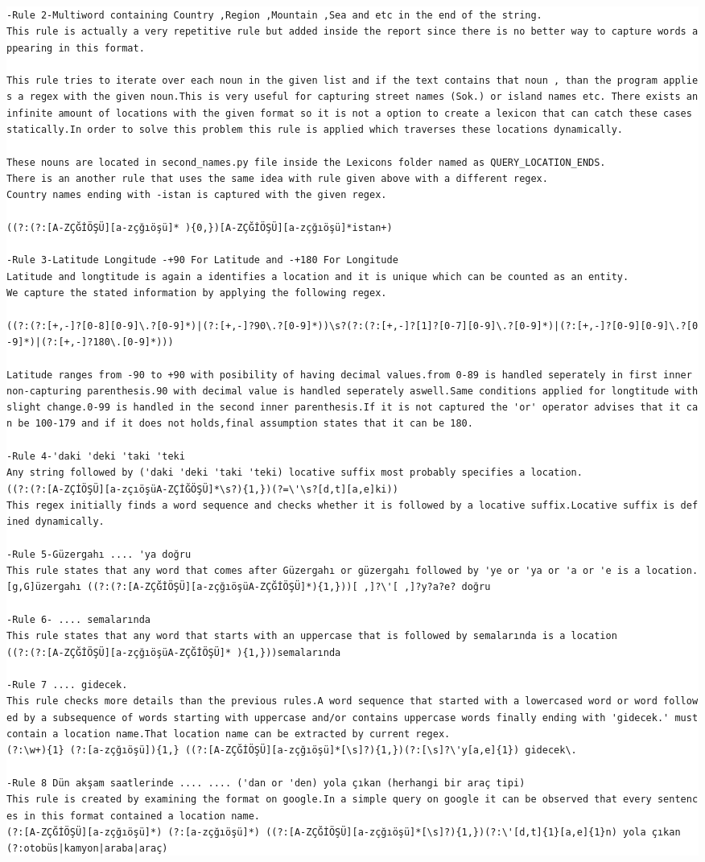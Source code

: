     -Rule 2-Multiword containing Country ,Region ,Mountain ,Sea and etc in the end of the string.
    This rule is actually a very repetitive rule but added inside the report since there is no better way to capture words appearing in this format.
    
    This rule tries to iterate over each noun in the given list and if the text contains that noun , than the program applies a regex with the given noun.This is very useful for capturing street names (Sok.) or island names etc. There exists an infinite amount of locations with the given format so it is not a option to create a lexicon that can catch these cases statically.In order to solve this problem this rule is applied which traverses these locations dynamically.
    
    These nouns are located in second_names.py file inside the Lexicons folder named as QUERY_LOCATION_ENDS.
    There is an another rule that uses the same idea with rule given above with a different regex.
    Country names ending with -istan is captured with the given regex.

    ((?:(?:[A-ZÇĞİÖŞÜ][a-zçğıöşü]* ){0,})[A-ZÇĞİÖŞÜ][a-zçğıöşü]*istan+)

    -Rule 3-Latitude Longitude -+90 For Latitude and -+180 For Longitude
    Latitude and longtitude is again a identifies a location and it is unique which can be counted as an entity.
    We capture the stated information by applying the following regex.
    
    ((?:(?:[+,-]?[0-8][0-9]\.?[0-9]*)|(?:[+,-]?90\.?[0-9]*))\s?(?:(?:[+,-]?[1]?[0-7][0-9]\.?[0-9]*)|(?:[+,-]?[0-9][0-9]\.?[0-9]*)|(?:[+,-]?180\.[0-9]*)))

    Latitude ranges from -90 to +90 with posibility of having decimal values.from 0-89 is handled seperately in first inner non-capturing parenthesis.90 with decimal value is handled seperately aswell.Same conditions applied for longtitude with slight change.0-99 is handled in the second inner parenthesis.If it is not captured the 'or' operator advises that it can be 100-179 and if it does not holds,final assumption states that it can be 180.

    -Rule 4-'daki 'deki 'taki 'teki
    Any string followed by ('daki 'deki 'taki 'teki) locative suffix most probably specifies a location.
    ((?:(?:[A-ZÇİÖŞÜ][a-zçıöşüA-ZÇİĞÖŞÜ]*\s?){1,})(?=\'\s?[d,t][a,e]ki))
    This regex initially finds a word sequence and checks whether it is followed by a locative suffix.Locative suffix is defined dynamically.

    -Rule 5-Güzergahı .... 'ya doğru
    This rule states that any word that comes after Güzergahı or güzergahı followed by 'ye or 'ya or 'a or 'e is a location.
    [g,G]üzergahı ((?:(?:[A-ZÇĞİÖŞÜ][a-zçğıöşüA-ZÇĞİÖŞÜ]*){1,}))[ ,]?\'[ ,]?y?a?e? doğru 

    -Rule 6- .... semalarında
    This rule states that any word that starts with an uppercase that is followed by semalarında is a location
    ((?:(?:[A-ZÇĞİÖŞÜ][a-zçğıöşüA-ZÇĞİÖŞÜ]* ){1,}))semalarında
    
    -Rule 7 .... gidecek.
    This rule checks more details than the previous rules.A word sequence that started with a lowercased word or word followed by a subsequence of words starting with uppercase and/or contains uppercase words finally ending with 'gidecek.' must contain a location name.That location name can be extracted by current regex.
    (?:\w+){1} (?:[a-zçğıöşü]){1,} ((?:[A-ZÇĞİÖŞÜ][a-zçğıöşü]*[\s]?){1,})(?:[\s]?\'y[a,e]{1}) gidecek\.

    -Rule 8 Dün akşam saatlerinde .... .... ('dan or 'den) yola çıkan (herhangi bir araç tipi)
    This rule is created by examining the format on google.In a simple query on google it can be observed that every sentences in this format contained a location name.
    (?:[A-ZÇĞİÖŞÜ][a-zçğıöşü]*) (?:[a-zçğıöşü]*) ((?:[A-ZÇĞİÖŞÜ][a-zçğıöşü]*[\s]?){1,})(?:\'[d,t]{1}[a,e]{1}n) yola çıkan (?:otobüs|kamyon|araba|araç)
